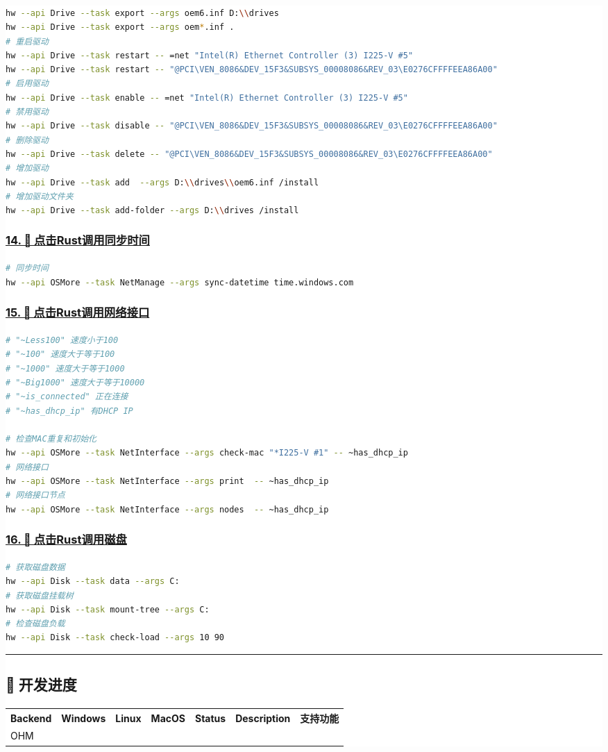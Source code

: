 ```bash
hw --api Drive --task export --args oem6.inf D:\\drives
hw --api Drive --task export --args oem*.inf .
# 重启驱动
hw --api Drive --task restart -- =net "Intel(R) Ethernet Controller (3) I225-V #5"
hw --api Drive --task restart -- "@PCI\VEN_8086&DEV_15F3&SUBSYS_00008086&REV_03\E0276CFFFFEEA86A00"
# 启用驱动
hw --api Drive --task enable -- =net "Intel(R) Ethernet Controller (3) I225-V #5"
# 禁用驱动
hw --api Drive --task disable -- "@PCI\VEN_8086&DEV_15F3&SUBSYS_00008086&REV_03\E0276CFFFFEEA86A00"
# 删除驱动
hw --api Drive --task delete -- "@PCI\VEN_8086&DEV_15F3&SUBSYS_00008086&REV_03\E0276CFFFFEEA86A00"
# 增加驱动
hw --api Drive --task add  --args D:\\drives\\oem6.inf /install
# 增加驱动文件夹
hw --api Drive --task add-folder --args D:\\drives /install

```
### [14. 📖 点击Rust调用同步时间](examples/sync_datetime.rs)
```bash
# 同步时间
hw --api OSMore --task NetManage --args sync-datetime time.windows.com
```
### [15. 📖 点击Rust调用网络接口](examples/net_interfaces.rs)
```bash
# "~Less100" 速度小于100
# "~100" 速度大于等于100
# "~1000" 速度大于等于1000
# "~Big1000" 速度大于等于10000
# "~is_connected" 正在连接
# "~has_dhcp_ip" 有DHCP IP

# 检查MAC重复和初始化
hw --api OSMore --task NetInterface --args check-mac "*I225-V #1" -- ~has_dhcp_ip
# 网络接口
hw --api OSMore --task NetInterface --args print  -- ~has_dhcp_ip
# 网络接口节点
hw --api OSMore --task NetInterface --args nodes  -- ~has_dhcp_ip
```
### [16. 📖 点击Rust调用磁盘](examples/disk.rs)
```bash
# 获取磁盘数据
hw --api Disk --task data --args C:
# 获取磁盘挂载树
hw --api Disk --task mount-tree --args C:
# 检查磁盘负载
hw --api Disk --task check-load --args 10 90
```
---
## 🚀 开发进度
<table>
  <tr>
    <th>Backend</th>
    <th>Windows</th>
    <th>Linux</th>
    <th>MacOS</th>
    <th>Status</th>
    <th>Description</th>
    <th>支持功能</th>
  </tr>
  <tr>
    <td>OHM</td>